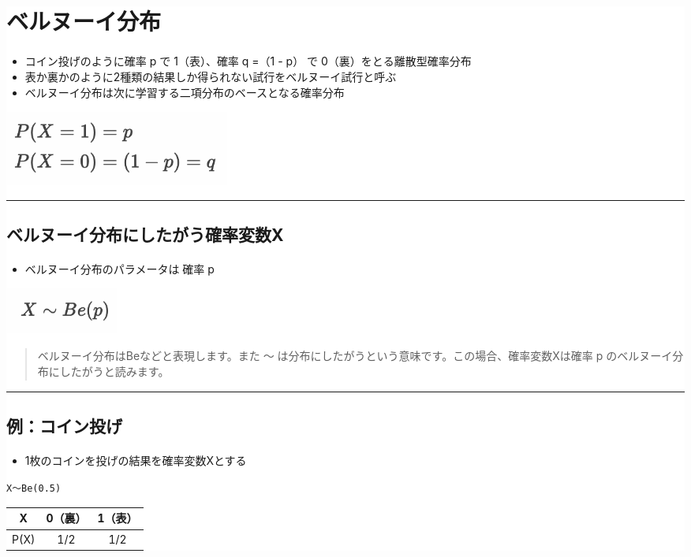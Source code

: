 # ベルヌーイ分布

* コイン投げのように確率 p で 1（表）、確率 q =（1 - p） で 0（裏）をとる離散型確率分布
* 表か裏かのように2種類の結果しか得られない試行をベルヌーイ試行と呼ぶ
* ベルヌーイ分布は次に学習する二項分布のベースとなる確率分布

<img src="img/320.png" width="280px">


---

## ベルヌーイ分布にしたがう確率変数X

* ベルヌーイ分布のパラメータは 確率 p

<img src="img/302.png" width="140px">


> ベルヌーイ分布はBeなどと表現します。また 〜 は分布にしたがうという意味です。この場合、確率変数Xは確率 p のベルヌーイ分布にしたがうと読みます。

---

## 例：コイン投げ

* 1枚のコインを投げの結果を確率変数Xとする

```
X〜Be(0.5)
```

|X|0（裏）|1（表）|
|:--:|:--:|:--:|
|P(X)|1/2|1/2|
